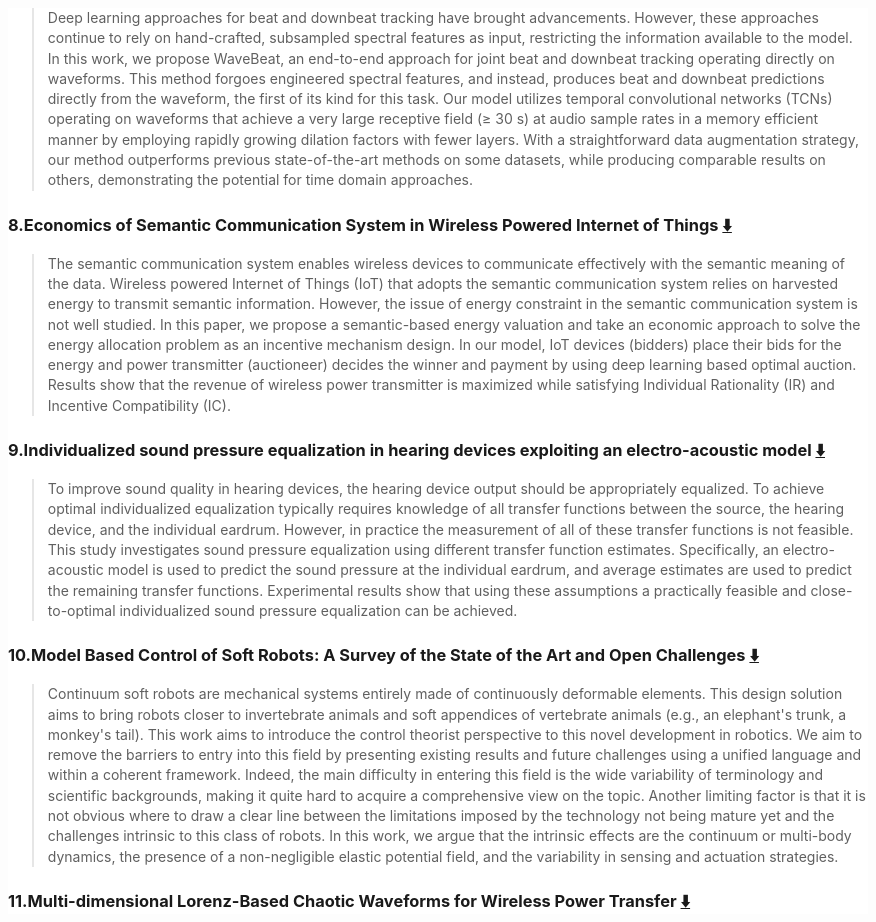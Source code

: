 >  Deep learning approaches for beat and downbeat tracking have brought advancements. However, these approaches continue to rely on hand-crafted, subsampled spectral features as input, restricting the information available to the model. In this work, we propose WaveBeat, an end-to-end approach for joint beat and downbeat tracking operating directly on waveforms. This method forgoes engineered spectral features, and instead, produces beat and downbeat predictions directly from the waveform, the first of its kind for this task. Our model utilizes temporal convolutional networks (TCNs) operating on waveforms that achieve a very large receptive field ($\geq$ 30 s) at audio sample rates in a memory efficient manner by employing rapidly growing dilation factors with fewer layers. With a straightforward data augmentation strategy, our method outperforms previous state-of-the-art methods on some datasets, while producing comparable results on others, demonstrating the potential for time domain approaches.      
### 8.Economics of Semantic Communication System in Wireless Powered Internet of Things  [ :arrow_down: ](https://arxiv.org/pdf/2110.01423.pdf)
>  The semantic communication system enables wireless devices to communicate effectively with the semantic meaning of the data. Wireless powered Internet of Things (IoT) that adopts the semantic communication system relies on harvested energy to transmit semantic information. However, the issue of energy constraint in the semantic communication system is not well studied. In this paper, we propose a semantic-based energy valuation and take an economic approach to solve the energy allocation problem as an incentive mechanism design. In our model, IoT devices (bidders) place their bids for the energy and power transmitter (auctioneer) decides the winner and payment by using deep learning based optimal auction. Results show that the revenue of wireless power transmitter is maximized while satisfying Individual Rationality (IR) and Incentive Compatibility (IC).      
### 9.Individualized sound pressure equalization in hearing devices exploiting an electro-acoustic model  [ :arrow_down: ](https://arxiv.org/pdf/2110.01422.pdf)
>  To improve sound quality in hearing devices, the hearing device output should be appropriately equalized. To achieve optimal individualized equalization typically requires knowledge of all transfer functions between the source, the hearing device, and the individual eardrum. However, in practice the measurement of all of these transfer functions is not feasible. This study investigates sound pressure equalization using different transfer function estimates. Specifically, an electro-acoustic model is used to predict the sound pressure at the individual eardrum, and average estimates are used to predict the remaining transfer functions. Experimental results show that using these assumptions a practically feasible and close-to-optimal individualized sound pressure equalization can be achieved.      
### 10.Model Based Control of Soft Robots: A Survey of the State of the Art and Open Challenges  [ :arrow_down: ](https://arxiv.org/pdf/2110.01358.pdf)
>  Continuum soft robots are mechanical systems entirely made of continuously deformable elements. This design solution aims to bring robots closer to invertebrate animals and soft appendices of vertebrate animals (e.g., an elephant's trunk, a monkey's tail). This work aims to introduce the control theorist perspective to this novel development in robotics. We aim to remove the barriers to entry into this field by presenting existing results and future challenges using a unified language and within a coherent framework. Indeed, the main difficulty in entering this field is the wide variability of terminology and scientific backgrounds, making it quite hard to acquire a comprehensive view on the topic. Another limiting factor is that it is not obvious where to draw a clear line between the limitations imposed by the technology not being mature yet and the challenges intrinsic to this class of robots. In this work, we argue that the intrinsic effects are the continuum or multi-body dynamics, the presence of a non-negligible elastic potential field, and the variability in sensing and actuation strategies.      
### 11.Multi-dimensional Lorenz-Based Chaotic Waveforms for Wireless Power Transfer  [ :arrow_down: ](https://arxiv.org/pdf/2110.01357.pdf)